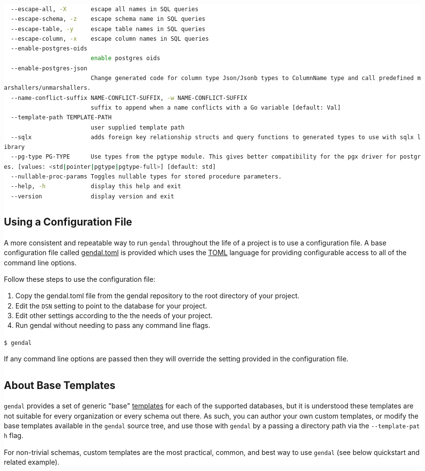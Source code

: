```sh
  --escape-all, -X       escape all names in SQL queries
  --escape-schema, -z    escape schema name in SQL queries
  --escape-table, -y     escape table names in SQL queries
  --escape-column, -x    escape column names in SQL queries
  --enable-postgres-oids
                         enable postgres oids
  --enable-postgres-json
                         Change generated code for column type Json/Jsonb types to ColumnName type and call predefined marshallers/unmarshallers.
  --name-conflict-suffix NAME-CONFLICT-SUFFIX, -w NAME-CONFLICT-SUFFIX
                         suffix to append when a name conflicts with a Go variable [default: Val]
  --template-path TEMPLATE-PATH
                         user supplied template path
  --sqlx                 adds foreign key relationship structs and query functions to generated types to use with sqlx library
  --pg-type PG-TYPE      Use types from the pgtype module. This gives better compatibility for the pgx driver for postgres. [values: <std|pointer|pgtype|pgtype-full>] [default: std]
  --nullable-proc-params Toggles nullable types for stored procedure parameters.
  --help, -h             display this help and exit
  --version              display version and exit
```

## Using a Configuration File

A more consistent and repeatable way to run `gendal` throughout the life of a project is to use a configuration file.  A base configuration file called [gendal.toml](gendal.toml) is provided which uses the [TOML](https://github.com/toml-lang/toml) language for providing configurable access to all of the command line options.

Follow these steps to use the configuration file:

1) Copy the gendal.toml file from the gendal repository to the root directory of your project.
2) Edit the `DSN` setting to point to the database for your project.
3) Edit other settings according to the the needs of your project.
4) Run gendal without needing to pass any command line flags.

```sh
$ gendal
```

If any command line options are passed then they will override the setting provided in the configuration file.

## About Base Templates

`gendal` provides a set of generic "base" [templates](templates/) for each of the
supported databases, but it is understood these templates are not suitable for
every organization or every schema out there. As such, you can author your own
custom templates, or modify the base templates available in the `gendal` source
tree, and use those with `gendal` by a passing a directory path via the `--template-path`
flag.

For non-trivial schemas, custom templates are the most practical, common, and
best way to use `gendal` (see below quickstart and related example).
